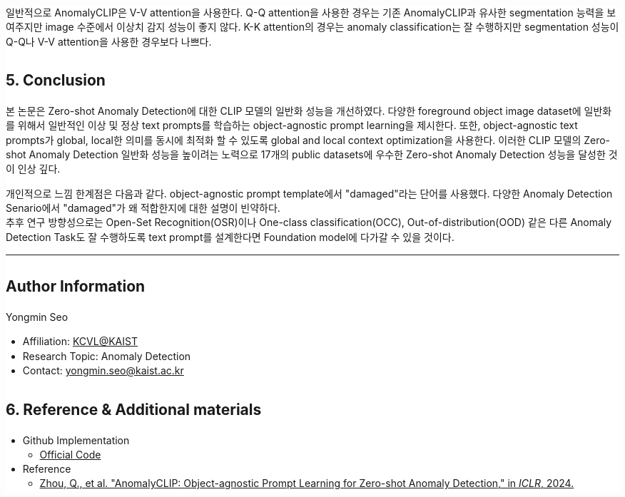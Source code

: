 
일반적으로 AnomalyCLIP은 V-V attention을 사용한다. Q-Q attention을 사용한 경우는 기존 AnomalyCLIP과 유사한 segmentation 능력을 보여주지만 image 수준에서 이상치 감지 성능이 좋지 않다.
K-K attention의 경우는 anomaly classification는 잘 수행하지만 segmentation 성능이 Q-Q나 V-V attention을 사용한 경우보다 나쁘다.

## **5. Conclusion**  

본 논문은 Zero-shot Anomaly Detection에 대한 CLIP 모델의 일반화 성능을 개선하였다. 다양한 foreground object image dataset에 일반화를 위해서 일반적인 이상 및 정상 text prompts를 학습하는 object-agnostic prompt learning을 제시한다. 또한, object-agnostic text prompts가 global, local한 의미를 동시에 최적화 할 수 있도록 global and local context optimization을 사용한다. 이러한 CLIP 모델의 Zero-shot Anomaly Detection 일반화 성능을 높이려는 노력으로 17개의 public datasets에 우수한 Zero-shot Anomaly Detection 성능을 달성한 것이 인상 깊다.

개인적으로 느낌 한계점은 다음과 같다. object-agnostic prompt template에서 "damaged"라는 단어를 사용했다. 다양한 Anomaly Detection Senario에서 "damaged"가 왜 적합한지에 대한 설명이 빈약하다.  
추후 연구 방향성으로는 Open-Set Recognition(OSR)이나 One-class classification(OCC), Out-of-distribution(OOD) 같은 다른 Anomaly Detection Task도 잘 수행하도록 text prompt를 설계한다면 Foundation model에 다가갈 수 있을 것이다.

---  
## **Author Information**  

Yongmin Seo

* Affiliation: [KCVL@KAIST](https://sites.google.com/view/tkkim/)
* Research Topic: Anomaly Detection
* Contact: yongmin.seo@kaist.ac.kr

## **6. Reference & Additional materials**  

* Github Implementation
	* [Official Code](https://github.com/zqhang/AnomalyCLIP)  
* Reference  
	* [Zhou, Q., et al. "AnomalyCLIP: Object-agnostic Prompt Learning for Zero-shot Anomaly Detection," in _ICLR_, 2024.](https://arxiv.org/pdf/2310.18961.pdf)

